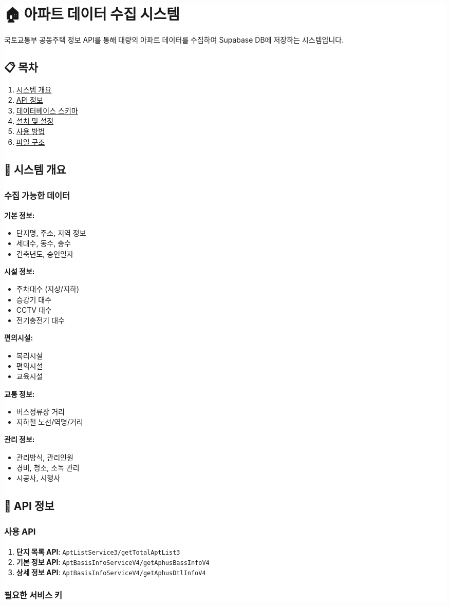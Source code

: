 # 🏠 아파트 데이터 수집 시스템

국토교통부 공동주택 정보 API를 통해 대량의 아파트 데이터를 수집하여 Supabase DB에 저장하는 시스템입니다.

## 📋 목차

1. [시스템 개요](#시스템-개요)
2. [API 정보](#api-정보)
3. [데이터베이스 스키마](#데이터베이스-스키마)
4. [설치 및 설정](#설치-및-설정)
5. [사용 방법](#사용-방법)
6. [파일 구조](#파일-구조)

## 🎯 시스템 개요

### 수집 가능한 데이터

**기본 정보:**
- 단지명, 주소, 지역 정보
- 세대수, 동수, 층수
- 건축년도, 승인일자

**시설 정보:**
- 주차대수 (지상/지하)
- 승강기 대수
- CCTV 대수
- 전기충전기 대수

**편의시설:**
- 복리시설
- 편의시설  
- 교육시설

**교통 정보:**
- 버스정류장 거리
- 지하철 노선/역명/거리

**관리 정보:**
- 관리방식, 관리인원
- 경비, 청소, 소독 관리
- 시공사, 시행사

## 🔗 API 정보

### 사용 API

1. **단지 목록 API**: `AptListService3/getTotalAptList3`
2. **기본 정보 API**: `AptBasisInfoServiceV4/getAphusBassInfoV4`  
3. **상세 정보 API**: `AptBasisInfoServiceV4/getAphusDtlInfoV4`

### 필요한 서비스 키
